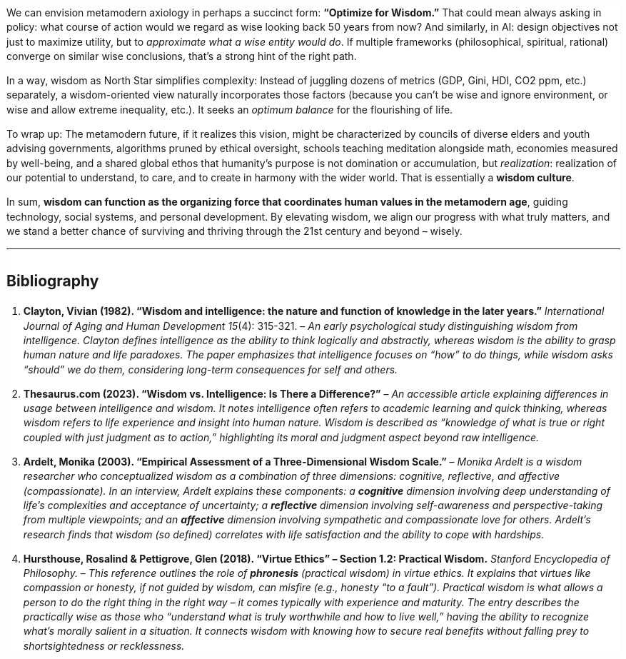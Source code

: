 We can envision metamodern axiology in perhaps a succinct form: **“Optimize for Wisdom.”** That could mean always asking in policy: what course of action would we regard as wise looking back 50 years from now? And similarly, in AI: design objectives not just to maximize utility, but to *approximate what a wise entity would do*. If multiple frameworks (philosophical, spiritual, rational) converge on similar wise conclusions, that’s a strong hint of the right path.

In a way, wisdom as North Star simplifies complexity: Instead of juggling dozens of metrics (GDP, Gini, HDI, CO2 ppm, etc.) separately, a wisdom-oriented view naturally incorporates those factors (because you can’t be wise and ignore environment, or wise and allow extreme inequality, etc.). It seeks an *optimum balance* for the flourishing of life.

To wrap up: The metamodern future, if it realizes this vision, might be characterized by councils of diverse elders and youth advising governments, algorithms pruned by ethical oversight, schools teaching meditation alongside math, economies measured by well-being, and a shared global ethos that humanity’s purpose is not domination or accumulation, but *realization*: realization of our potential to understand, to care, and to create in harmony with the wider world. That is essentially a **wisdom culture**.

In sum, **wisdom can function as the organizing force that coordinates human values in the metamodern age**, guiding technology, social systems, and personal development. By elevating wisdom, we align our progress with what truly matters, and we stand a better chance of surviving and thriving through the 21st century and beyond – wisely.

---

## **Bibliography**

1. **Clayton, Vivian (1982). “Wisdom and intelligence: the nature and function of knowledge in the later years.”** *International Journal of Aging and Human Development 15*(4): 315-321. – *An early psychological study distinguishing wisdom from intelligence. Clayton defines intelligence as the ability to think logically and abstractly, whereas wisdom is the ability to grasp human nature and life paradoxes. The paper emphasizes that intelligence focuses on “how” to do things, while wisdom asks “should” we do them, considering long-term consequences for self and others.*

2. **Thesaurus.com (2023). “Wisdom vs. Intelligence: Is There a Difference?”** – *An accessible article explaining differences in usage between intelligence and wisdom. It notes intelligence often refers to academic learning and quick thinking, whereas wisdom refers to life experience and insight into human nature. Wisdom is described as “knowledge of what is true or right coupled with just judgment as to action,” highlighting its moral and judgment aspect beyond raw intelligence.*

3. **Ardelt, Monika (2003). “Empirical Assessment of a Three-Dimensional Wisdom Scale.”** – *Monika Ardelt is a wisdom researcher who conceptualized wisdom as a combination of three dimensions: cognitive, reflective, and affective (compassionate). In an interview, Ardelt explains these components: a **cognitive** dimension involving deep understanding of life’s complexities and acceptance of uncertainty; a **reflective** dimension involving self-awareness and perspective-taking from multiple viewpoints; and an **affective** dimension involving sympathetic and compassionate love for others. Ardelt’s research finds that wisdom (so defined) correlates with life satisfaction and the ability to cope with hardships.*

4. **Hursthouse, Rosalind & Pettigrove, Glen (2018). “Virtue Ethics” – Section 1.2: Practical Wisdom.** *Stanford Encyclopedia of Philosophy.* – *This reference outlines the role of **phronesis** (practical wisdom) in virtue ethics. It explains that virtues like compassion or honesty, if not guided by wisdom, can misfire (e.g., honesty “to a fault”). Practical wisdom is what allows a person to do the right thing in the right way – it comes typically with experience and maturity. The entry describes the practically wise as those who “understand what is truly worthwhile and how to live well,” having the ability to recognize what’s morally salient in a situation. It connects wisdom with knowing how to secure real benefits without falling prey to shortsightedness or recklessness.*
